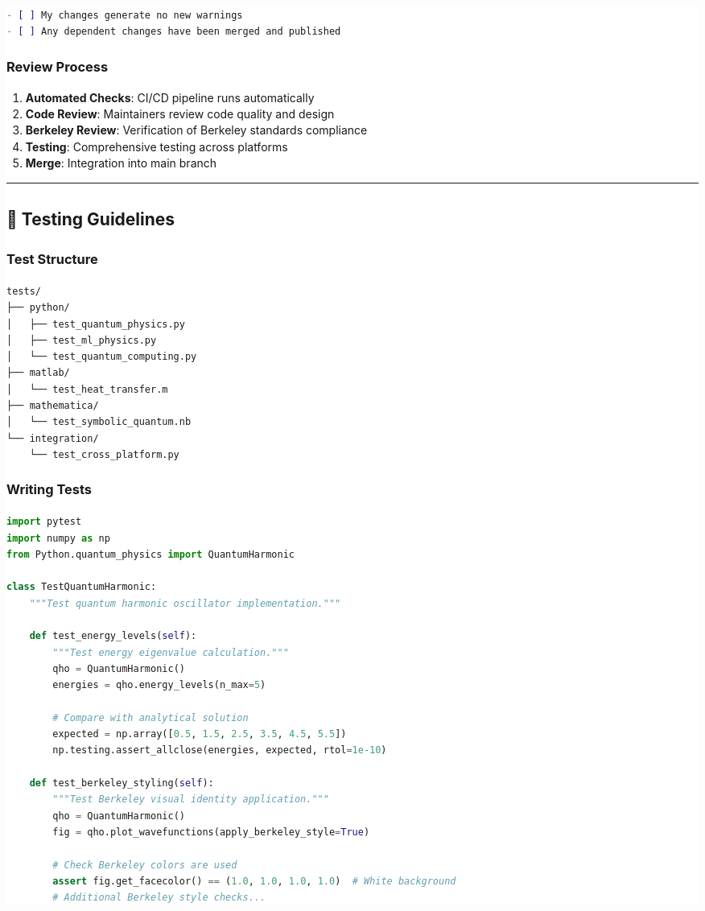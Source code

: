 ```markdown
- [ ] My changes generate no new warnings
- [ ] Any dependent changes have been merged and published
```

### Review Process

1. **Automated Checks**: CI/CD pipeline runs automatically
2. **Code Review**: Maintainers review code quality and design
3. **Berkeley Review**: Verification of Berkeley standards compliance
4. **Testing**: Comprehensive testing across platforms
5. **Merge**: Integration into main branch

---

## 🧪 Testing Guidelines

### Test Structure

```
tests/
├── python/
│   ├── test_quantum_physics.py
│   ├── test_ml_physics.py
│   └── test_quantum_computing.py
├── matlab/
│   └── test_heat_transfer.m
├── mathematica/
│   └── test_symbolic_quantum.nb
└── integration/
    └── test_cross_platform.py
```

### Writing Tests

```python
import pytest
import numpy as np
from Python.quantum_physics import QuantumHarmonic

class TestQuantumHarmonic:
    """Test quantum harmonic oscillator implementation."""
    
    def test_energy_levels(self):
        """Test energy eigenvalue calculation."""
        qho = QuantumHarmonic()
        energies = qho.energy_levels(n_max=5)
        
        # Compare with analytical solution
        expected = np.array([0.5, 1.5, 2.5, 3.5, 4.5, 5.5])
        np.testing.assert_allclose(energies, expected, rtol=1e-10)
        
    def test_berkeley_styling(self):
        """Test Berkeley visual identity application."""
        qho = QuantumHarmonic()
        fig = qho.plot_wavefunctions(apply_berkeley_style=True)
        
        # Check Berkeley colors are used
        assert fig.get_facecolor() == (1.0, 1.0, 1.0, 1.0)  # White background
        # Additional Berkeley style checks...
```
